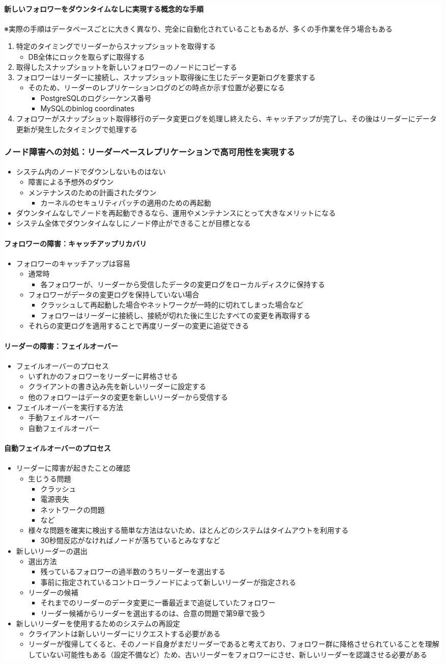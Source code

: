 #### 新しいフォロワーをダウンタイムなしに実現する概念的な手順
※実際の手順はデータベースごとに大きく異なり、完全に自動化されていることもあるが、多くの手作業を伴う場合もある
1. 特定のタイミングでリーダーからスナップショットを取得する
    *  DB全体にロックを取らずに取得する
2. 取得したスナップショットを新しいフォロワーのノードにコピーする
3. フォロワーはリーダーに接続し、スナップショット取得後に生じたデータ更新ログを要求する
    * そのため、リーダーのレプリケーションログのどの時点か示す位置が必要になる
        * PostgreSQLのログシーケンス番号
        * MySQLのbinlog coordinates
4. フォロワーがスナップショット取得移行のデータ変更ログを処理し終えたら、キャッチアップが完了し、その後はリーダーにデータ更新が発生したタイミングで処理する

### ノード障害への対処：リーダーベースレプリケーションで高可用性を実現する
* システム内のノードでダウンしないものはない
    * 障害による予想外のダウン
    * メンテナンスのための計画されたダウン
        * カーネルのセキュリティパッチの適用のための再起動
* ダウンタイムなしでノードを再起動できるなら、運用やメンテナンスにとって大きなメリットになる
* システム全体でダウンタイムなしにノード停止ができることが目標となる

#### フォロワーの障害：キャッチアップリカバリ
* フォロワーのキャッチアップは容易
    * 通常時
        * 各フォロワーが、リーダーから受信したデータの変更ログをローカルディスクに保持する 
    * フォロワーがデータの変更ログを保持していない場合
        * クラッシュして再起動した場合やネットワークが一時的に切れてしまった場合など
        * フォロワーはリーダーに接続し、接続が切れた後に生じたすべての変更を再取得する
    * それらの変更ログを適用することで再度リーダーの変更に追従できる

#### リーダーの障害：フェイルオーバー
* フェイルオーバーのプロセス
    * いずれかのフォロワーをリーダーに昇格させる
    * クライアントの書き込み先を新しいリーダーに設定する
    * 他のフォロワーはデータの変更を新しいリーダーから受信する
* フェイルオーバーを実行する方法
    * 手動フェイルオーバー
    * 自動フェイルオーバー

#### 自動フェイルオーバーのプロセス
* リーダーに障害が起きたことの確認
    * 生じうる問題
        * クラッシュ
        * 電源喪失
        * ネットワークの問題
        * など
    * 様々な問題を確実に検出する簡単な方法はないため、ほとんどのシステムはタイムアウトを利用する
        * 30秒間反応がなければノードが落ちているとみなすなど
* 新しいリーダーの選出
    * 選出方法
        * 残っているフォロワーの過半数のうちリーダーを選出する
        * 事前に指定されているコントローラノードによって新しいリーダーが指定される
    * リーダーの候補
        * それまでのリーダーのデータ変更に一番最近まで追従していたフォロワー
        * リーダー候補からリーダーを選出するのは、合意の問題で第9章で扱う
* 新しいリーダーを使用するためのシステムの再設定
    * クライアントは新しいリーダーにリクエストする必要がある
    * リーダーが復帰してくると、そのノード自身がまだリーダーであると考えており、フォロワー群に降格させられていることを理解していない可能性もある（設定不備など）ため、古いリーダーをフォロワーにさせ、新しいリーダーを認識させる必要がある
